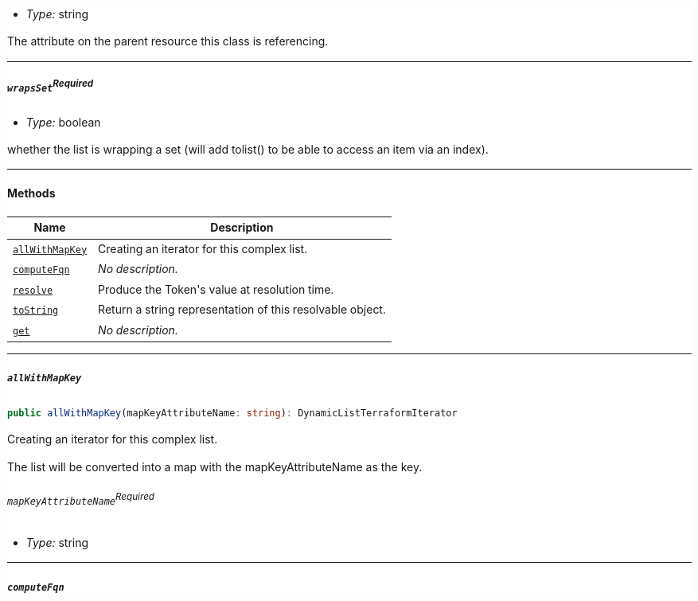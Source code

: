 - *Type:* string

The attribute on the parent resource this class is referencing.

---

##### `wrapsSet`<sup>Required</sup> <a name="wrapsSet" id="@cdktf/provider-digitalocean.dataDigitaloceanFirewall.DataDigitaloceanFirewallInboundRuleList.Initializer.parameter.wrapsSet"></a>

- *Type:* boolean

whether the list is wrapping a set (will add tolist() to be able to access an item via an index).

---

#### Methods <a name="Methods" id="Methods"></a>

| **Name** | **Description** |
| --- | --- |
| <code><a href="#@cdktf/provider-digitalocean.dataDigitaloceanFirewall.DataDigitaloceanFirewallInboundRuleList.allWithMapKey">allWithMapKey</a></code> | Creating an iterator for this complex list. |
| <code><a href="#@cdktf/provider-digitalocean.dataDigitaloceanFirewall.DataDigitaloceanFirewallInboundRuleList.computeFqn">computeFqn</a></code> | *No description.* |
| <code><a href="#@cdktf/provider-digitalocean.dataDigitaloceanFirewall.DataDigitaloceanFirewallInboundRuleList.resolve">resolve</a></code> | Produce the Token's value at resolution time. |
| <code><a href="#@cdktf/provider-digitalocean.dataDigitaloceanFirewall.DataDigitaloceanFirewallInboundRuleList.toString">toString</a></code> | Return a string representation of this resolvable object. |
| <code><a href="#@cdktf/provider-digitalocean.dataDigitaloceanFirewall.DataDigitaloceanFirewallInboundRuleList.get">get</a></code> | *No description.* |

---

##### `allWithMapKey` <a name="allWithMapKey" id="@cdktf/provider-digitalocean.dataDigitaloceanFirewall.DataDigitaloceanFirewallInboundRuleList.allWithMapKey"></a>

```typescript
public allWithMapKey(mapKeyAttributeName: string): DynamicListTerraformIterator
```

Creating an iterator for this complex list.

The list will be converted into a map with the mapKeyAttributeName as the key.

###### `mapKeyAttributeName`<sup>Required</sup> <a name="mapKeyAttributeName" id="@cdktf/provider-digitalocean.dataDigitaloceanFirewall.DataDigitaloceanFirewallInboundRuleList.allWithMapKey.parameter.mapKeyAttributeName"></a>

- *Type:* string

---

##### `computeFqn` <a name="computeFqn" id="@cdktf/provider-digitalocean.dataDigitaloceanFirewall.DataDigitaloceanFirewallInboundRuleList.computeFqn"></a>
